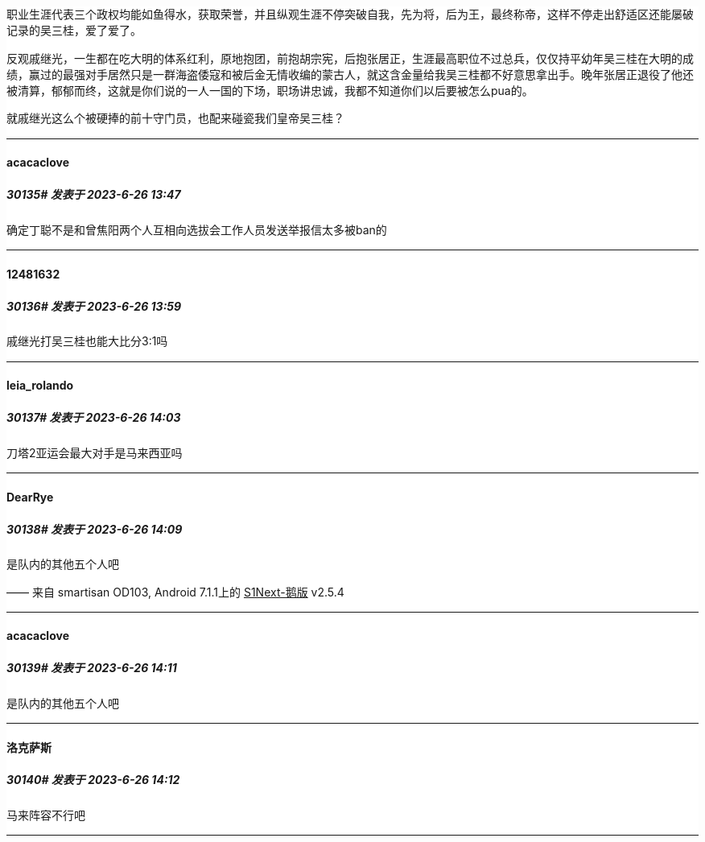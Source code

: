 职业生涯代表三个政权均能如鱼得水，获取荣誉，并且纵观生涯不停突破自我，先为将，后为王，最终称帝，这样不停走出舒适区还能屡破记录的吴三桂，爱了爱了。

反观戚继光，一生都在吃大明的体系红利，原地抱团，前抱胡宗宪，后抱张居正，生涯最高职位不过总兵，仅仅持平幼年吴三桂在大明的成绩，赢过的最强对手居然只是一群海盗倭寇和被后金无情收编的蒙古人，就这含金量给我吴三桂都不好意思拿出手。晚年张居正退役了他还被清算，郁郁而终，这就是你们说的一人一国的下场，职场讲忠诚，我都不知道你们以后要被怎么pua的。

就戚继光这么个被硬捧的前十守门员，也配来碰瓷我们皇帝吴三桂？


*****

####  acacaclove  
##### 30135#       发表于 2023-6-26 13:47

确定丁聪不是和曾焦阳两个人互相向选拔会工作人员发送举报信太多被ban的


*****

####  12481632  
##### 30136#       发表于 2023-6-26 13:59

戚继光打吴三桂也能大比分3:1吗

*****

####  leia_rolando  
##### 30137#       发表于 2023-6-26 14:03

刀塔2亚运会最大对手是马来西亚吗


*****

####  DearRye  
##### 30138#       发表于 2023-6-26 14:09

是队内的其他五个人吧

—— 来自 smartisan OD103, Android 7.1.1上的 [S1Next-鹅版](https://github.com/ykrank/S1-Next/releases) v2.5.4

*****

####  acacaclove  
##### 30139#       发表于 2023-6-26 14:11

是队内的其他五个人吧

*****

####  洛克萨斯  
##### 30140#       发表于 2023-6-26 14:12

马来阵容不行吧


*****
